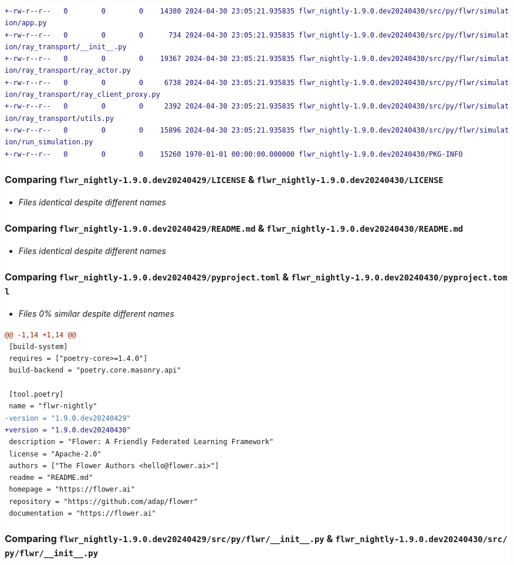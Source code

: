 ```diff
+-rw-r--r--   0        0        0    14380 2024-04-30 23:05:21.935835 flwr_nightly-1.9.0.dev20240430/src/py/flwr/simulation/app.py
+-rw-r--r--   0        0        0      734 2024-04-30 23:05:21.935835 flwr_nightly-1.9.0.dev20240430/src/py/flwr/simulation/ray_transport/__init__.py
+-rw-r--r--   0        0        0    19367 2024-04-30 23:05:21.935835 flwr_nightly-1.9.0.dev20240430/src/py/flwr/simulation/ray_transport/ray_actor.py
+-rw-r--r--   0        0        0     6738 2024-04-30 23:05:21.935835 flwr_nightly-1.9.0.dev20240430/src/py/flwr/simulation/ray_transport/ray_client_proxy.py
+-rw-r--r--   0        0        0     2392 2024-04-30 23:05:21.935835 flwr_nightly-1.9.0.dev20240430/src/py/flwr/simulation/ray_transport/utils.py
+-rw-r--r--   0        0        0    15896 2024-04-30 23:05:21.935835 flwr_nightly-1.9.0.dev20240430/src/py/flwr/simulation/run_simulation.py
+-rw-r--r--   0        0        0    15260 1970-01-01 00:00:00.000000 flwr_nightly-1.9.0.dev20240430/PKG-INFO
```

### Comparing `flwr_nightly-1.9.0.dev20240429/LICENSE` & `flwr_nightly-1.9.0.dev20240430/LICENSE`

 * *Files identical despite different names*

### Comparing `flwr_nightly-1.9.0.dev20240429/README.md` & `flwr_nightly-1.9.0.dev20240430/README.md`

 * *Files identical despite different names*

### Comparing `flwr_nightly-1.9.0.dev20240429/pyproject.toml` & `flwr_nightly-1.9.0.dev20240430/pyproject.toml`

 * *Files 0% similar despite different names*

```diff
@@ -1,14 +1,14 @@
 [build-system]
 requires = ["poetry-core>=1.4.0"]
 build-backend = "poetry.core.masonry.api"
 
 [tool.poetry]
 name = "flwr-nightly"
-version = "1.9.0.dev20240429"
+version = "1.9.0.dev20240430"
 description = "Flower: A Friendly Federated Learning Framework"
 license = "Apache-2.0"
 authors = ["The Flower Authors <hello@flower.ai>"]
 readme = "README.md"
 homepage = "https://flower.ai"
 repository = "https://github.com/adap/flower"
 documentation = "https://flower.ai"
```

### Comparing `flwr_nightly-1.9.0.dev20240429/src/py/flwr/__init__.py` & `flwr_nightly-1.9.0.dev20240430/src/py/flwr/__init__.py`
